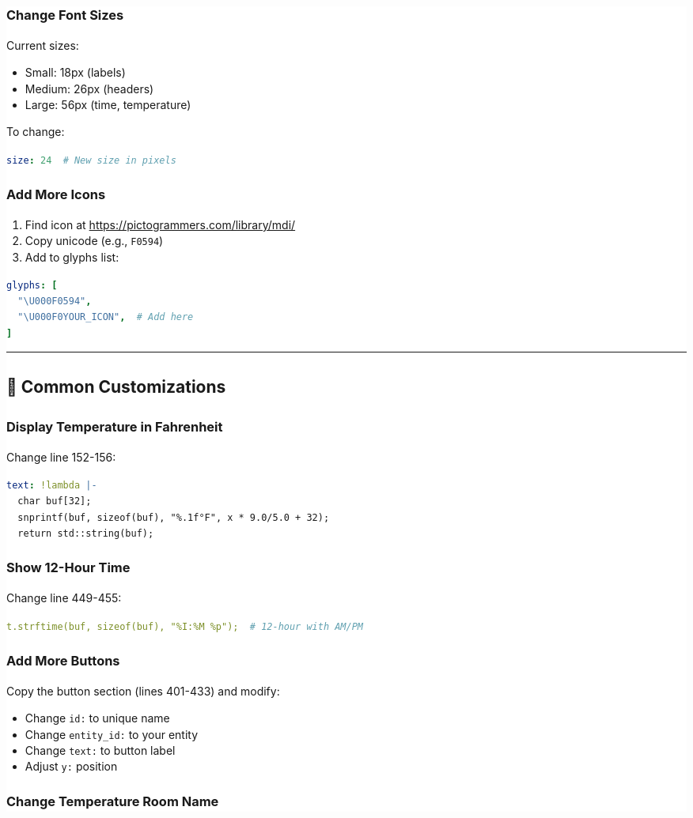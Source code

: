 ### Change Font Sizes

Current sizes:
- Small: 18px (labels)
- Medium: 26px (headers)
- Large: 56px (time, temperature)

To change:
```yaml
size: 24  # New size in pixels
```

### Add More Icons

1. Find icon at https://pictogrammers.com/library/mdi/
2. Copy unicode (e.g., `F0594`)
3. Add to glyphs list:
```yaml
glyphs: [
  "\U000F0594",
  "\U000F0YOUR_ICON",  # Add here
]
```

---

## 🎯 Common Customizations

### Display Temperature in Fahrenheit

Change line 152-156:
```yaml
text: !lambda |-
  char buf[32];
  snprintf(buf, sizeof(buf), "%.1f°F", x * 9.0/5.0 + 32);
  return std::string(buf);
```

### Show 12-Hour Time

Change line 449-455:
```yaml
t.strftime(buf, sizeof(buf), "%I:%M %p");  # 12-hour with AM/PM
```

### Add More Buttons

Copy the button section (lines 401-433) and modify:
- Change `id:` to unique name
- Change `entity_id:` to your entity
- Change `text:` to button label
- Adjust `y:` position

### Change Temperature Room Name
